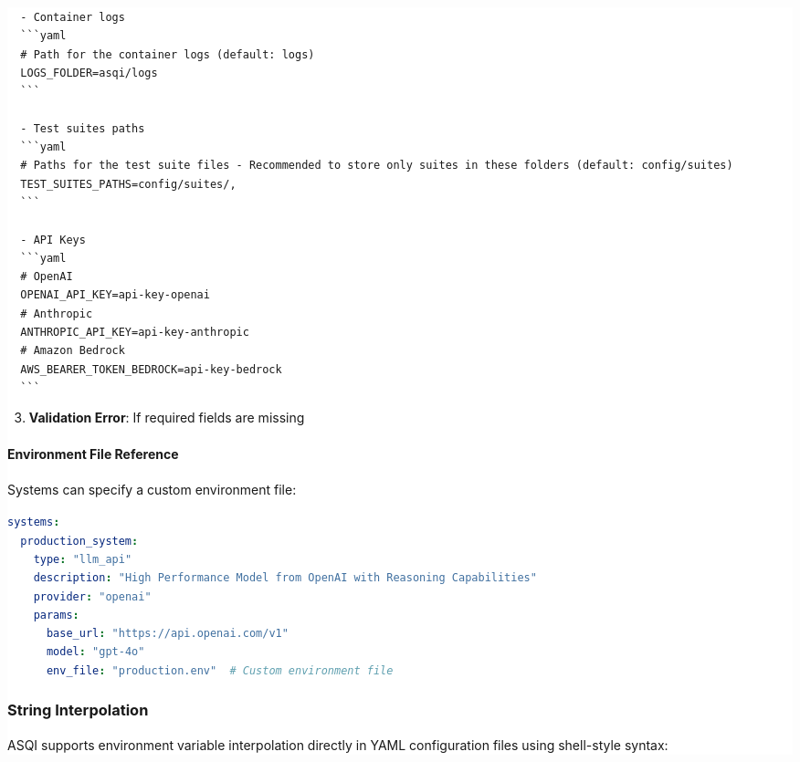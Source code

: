       - Container logs
      ```yaml
      # Path for the container logs (default: logs)
      LOGS_FOLDER=asqi/logs
      ``` 

      - Test suites paths
      ```yaml
      # Paths for the test suite files - Recommended to store only suites in these folders (default: config/suites)
      TEST_SUITES_PATHS=config/suites/,
      ``` 
     
      - API Keys
      ```yaml
      # OpenAI
      OPENAI_API_KEY=api-key-openai
      # Anthropic
      ANTHROPIC_API_KEY=api-key-anthropic
      # Amazon Bedrock
      AWS_BEARER_TOKEN_BEDROCK=api-key-bedrock
      ```       

3. **Validation Error**: If required fields are missing

#### Environment File Reference

Systems can specify a custom environment file:

```yaml
systems:
  production_system:
    type: "llm_api"
    description: "High Performance Model from OpenAI with Reasoning Capabilities"
    provider: "openai"
    params:
      base_url: "https://api.openai.com/v1"
      model: "gpt-4o"
      env_file: "production.env"  # Custom environment file
```

### String Interpolation

ASQI supports environment variable interpolation directly in YAML configuration files using shell-style syntax:
